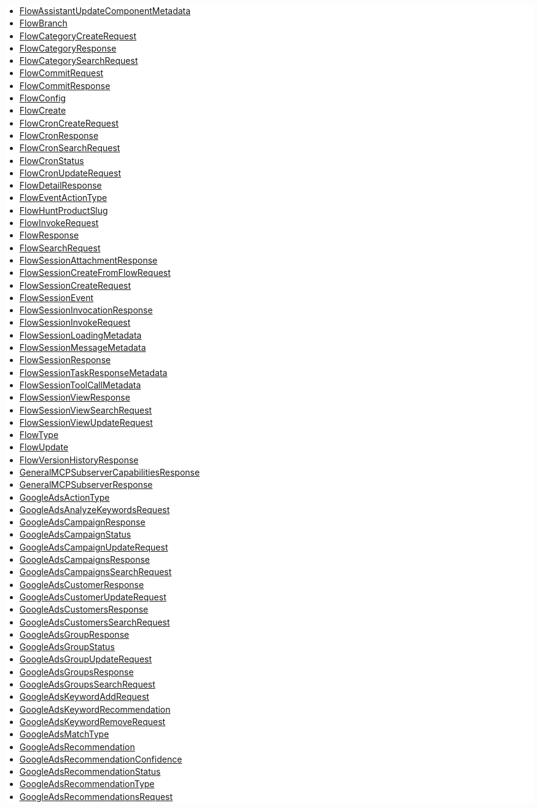  - [FlowAssistantUpdateComponentMetadata](docs/FlowAssistantUpdateComponentMetadata.md)
 - [FlowBranch](docs/FlowBranch.md)
 - [FlowCategoryCreateRequest](docs/FlowCategoryCreateRequest.md)
 - [FlowCategoryResponse](docs/FlowCategoryResponse.md)
 - [FlowCategorySearchRequest](docs/FlowCategorySearchRequest.md)
 - [FlowCommitRequest](docs/FlowCommitRequest.md)
 - [FlowCommitResponse](docs/FlowCommitResponse.md)
 - [FlowConfig](docs/FlowConfig.md)
 - [FlowCreate](docs/FlowCreate.md)
 - [FlowCronCreateRequest](docs/FlowCronCreateRequest.md)
 - [FlowCronResponse](docs/FlowCronResponse.md)
 - [FlowCronSearchRequest](docs/FlowCronSearchRequest.md)
 - [FlowCronStatus](docs/FlowCronStatus.md)
 - [FlowCronUpdateRequest](docs/FlowCronUpdateRequest.md)
 - [FlowDetailResponse](docs/FlowDetailResponse.md)
 - [FlowEventActionType](docs/FlowEventActionType.md)
 - [FlowHuntProductSlug](docs/FlowHuntProductSlug.md)
 - [FlowInvokeRequest](docs/FlowInvokeRequest.md)
 - [FlowResponse](docs/FlowResponse.md)
 - [FlowSearchRequest](docs/FlowSearchRequest.md)
 - [FlowSessionAttachmentResponse](docs/FlowSessionAttachmentResponse.md)
 - [FlowSessionCreateFromFlowRequest](docs/FlowSessionCreateFromFlowRequest.md)
 - [FlowSessionCreateRequest](docs/FlowSessionCreateRequest.md)
 - [FlowSessionEvent](docs/FlowSessionEvent.md)
 - [FlowSessionInvocationResponse](docs/FlowSessionInvocationResponse.md)
 - [FlowSessionInvokeRequest](docs/FlowSessionInvokeRequest.md)
 - [FlowSessionLoadingMetadata](docs/FlowSessionLoadingMetadata.md)
 - [FlowSessionMessageMetadata](docs/FlowSessionMessageMetadata.md)
 - [FlowSessionResponse](docs/FlowSessionResponse.md)
 - [FlowSessionTaskResponseMetadata](docs/FlowSessionTaskResponseMetadata.md)
 - [FlowSessionToolCallMetadata](docs/FlowSessionToolCallMetadata.md)
 - [FlowSessionViewResponse](docs/FlowSessionViewResponse.md)
 - [FlowSessionViewSearchRequest](docs/FlowSessionViewSearchRequest.md)
 - [FlowSessionViewUpdateRequest](docs/FlowSessionViewUpdateRequest.md)
 - [FlowType](docs/FlowType.md)
 - [FlowUpdate](docs/FlowUpdate.md)
 - [FlowVersionHistoryResponse](docs/FlowVersionHistoryResponse.md)
 - [GeneralMCPSubserverCapabilitiesResponse](docs/GeneralMCPSubserverCapabilitiesResponse.md)
 - [GeneralMCPSubserverResponse](docs/GeneralMCPSubserverResponse.md)
 - [GoogleAdsActionType](docs/GoogleAdsActionType.md)
 - [GoogleAdsAnalyzeKeywordsRequest](docs/GoogleAdsAnalyzeKeywordsRequest.md)
 - [GoogleAdsCampaignResponse](docs/GoogleAdsCampaignResponse.md)
 - [GoogleAdsCampaignStatus](docs/GoogleAdsCampaignStatus.md)
 - [GoogleAdsCampaignUpdateRequest](docs/GoogleAdsCampaignUpdateRequest.md)
 - [GoogleAdsCampaignsResponse](docs/GoogleAdsCampaignsResponse.md)
 - [GoogleAdsCampaignsSearchRequest](docs/GoogleAdsCampaignsSearchRequest.md)
 - [GoogleAdsCustomerResponse](docs/GoogleAdsCustomerResponse.md)
 - [GoogleAdsCustomerUpdateRequest](docs/GoogleAdsCustomerUpdateRequest.md)
 - [GoogleAdsCustomersResponse](docs/GoogleAdsCustomersResponse.md)
 - [GoogleAdsCustomersSearchRequest](docs/GoogleAdsCustomersSearchRequest.md)
 - [GoogleAdsGroupResponse](docs/GoogleAdsGroupResponse.md)
 - [GoogleAdsGroupStatus](docs/GoogleAdsGroupStatus.md)
 - [GoogleAdsGroupUpdateRequest](docs/GoogleAdsGroupUpdateRequest.md)
 - [GoogleAdsGroupsResponse](docs/GoogleAdsGroupsResponse.md)
 - [GoogleAdsGroupsSearchRequest](docs/GoogleAdsGroupsSearchRequest.md)
 - [GoogleAdsKeywordAddRequest](docs/GoogleAdsKeywordAddRequest.md)
 - [GoogleAdsKeywordRecommendation](docs/GoogleAdsKeywordRecommendation.md)
 - [GoogleAdsKeywordRemoveRequest](docs/GoogleAdsKeywordRemoveRequest.md)
 - [GoogleAdsMatchType](docs/GoogleAdsMatchType.md)
 - [GoogleAdsRecommendation](docs/GoogleAdsRecommendation.md)
 - [GoogleAdsRecommendationConfidence](docs/GoogleAdsRecommendationConfidence.md)
 - [GoogleAdsRecommendationStatus](docs/GoogleAdsRecommendationStatus.md)
 - [GoogleAdsRecommendationType](docs/GoogleAdsRecommendationType.md)
 - [GoogleAdsRecommendationsRequest](docs/GoogleAdsRecommendationsRequest.md)